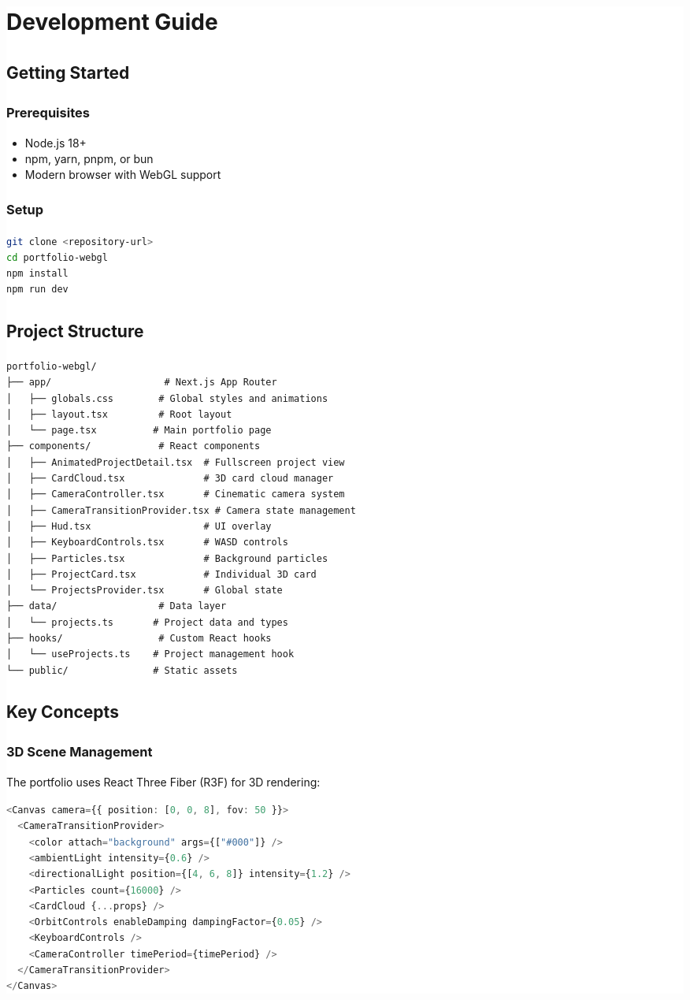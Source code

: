 # Development Guide

## Getting Started

### Prerequisites
- Node.js 18+ 
- npm, yarn, pnpm, or bun
- Modern browser with WebGL support

### Setup
```bash
git clone <repository-url>
cd portfolio-webgl
npm install
npm run dev
```

## Project Structure

```
portfolio-webgl/
├── app/                    # Next.js App Router
│   ├── globals.css        # Global styles and animations
│   ├── layout.tsx         # Root layout
│   └── page.tsx          # Main portfolio page
├── components/            # React components
│   ├── AnimatedProjectDetail.tsx  # Fullscreen project view
│   ├── CardCloud.tsx              # 3D card cloud manager
│   ├── CameraController.tsx       # Cinematic camera system
│   ├── CameraTransitionProvider.tsx # Camera state management
│   ├── Hud.tsx                    # UI overlay
│   ├── KeyboardControls.tsx       # WASD controls
│   ├── Particles.tsx              # Background particles
│   ├── ProjectCard.tsx            # Individual 3D card
│   └── ProjectsProvider.tsx       # Global state
├── data/                  # Data layer
│   └── projects.ts       # Project data and types
├── hooks/                 # Custom React hooks
│   └── useProjects.ts    # Project management hook
└── public/               # Static assets
```

## Key Concepts

### 3D Scene Management
The portfolio uses React Three Fiber (R3F) for 3D rendering:

```typescript
<Canvas camera={{ position: [0, 0, 8], fov: 50 }}>
  <CameraTransitionProvider>
    <color attach="background" args={["#000"]} />
    <ambientLight intensity={0.6} />
    <directionalLight position={[4, 6, 8]} intensity={1.2} />
    <Particles count={16000} />
    <CardCloud {...props} />
    <OrbitControls enableDamping dampingFactor={0.05} />
    <KeyboardControls />
    <CameraController timePeriod={timePeriod} />
  </CameraTransitionProvider>
</Canvas>
```
